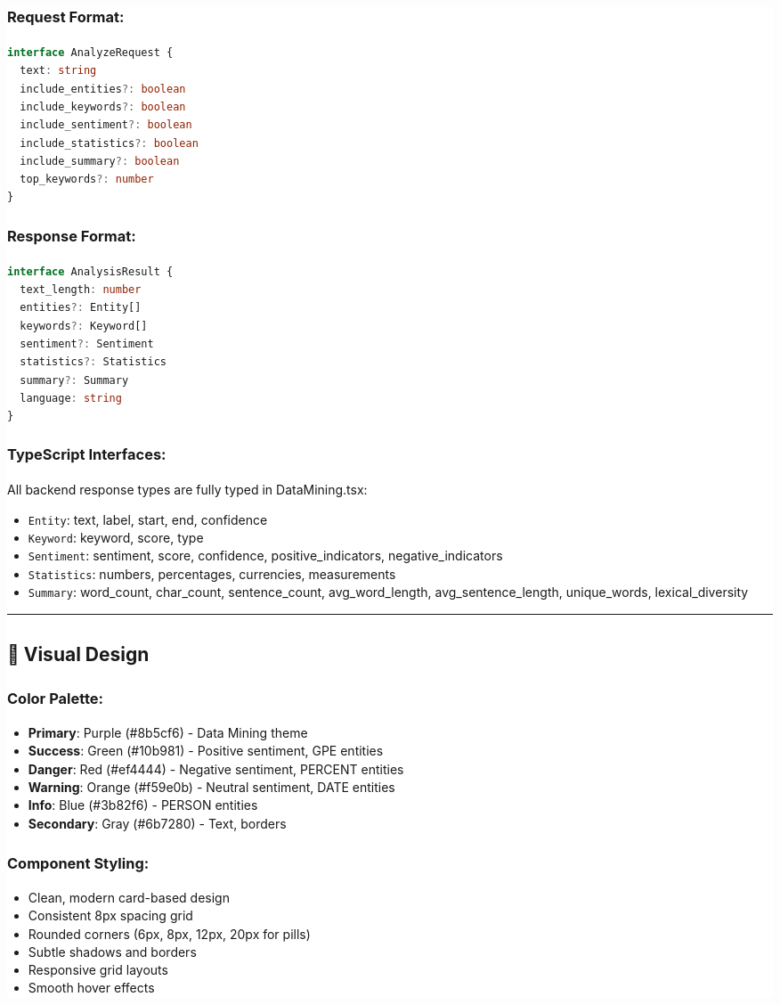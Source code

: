 ### Request Format:
```typescript
interface AnalyzeRequest {
  text: string
  include_entities?: boolean
  include_keywords?: boolean
  include_sentiment?: boolean
  include_statistics?: boolean
  include_summary?: boolean
  top_keywords?: number
}
```

### Response Format:
```typescript
interface AnalysisResult {
  text_length: number
  entities?: Entity[]
  keywords?: Keyword[]
  sentiment?: Sentiment
  statistics?: Statistics
  summary?: Summary
  language: string
}
```

### TypeScript Interfaces:
All backend response types are fully typed in DataMining.tsx:
- `Entity`: text, label, start, end, confidence
- `Keyword`: keyword, score, type
- `Sentiment`: sentiment, score, confidence, positive_indicators, negative_indicators
- `Statistics`: numbers, percentages, currencies, measurements
- `Summary`: word_count, char_count, sentence_count, avg_word_length, avg_sentence_length, unique_words, lexical_diversity

---

## 🎨 Visual Design

### Color Palette:
- **Primary**: Purple (#8b5cf6) - Data Mining theme
- **Success**: Green (#10b981) - Positive sentiment, GPE entities
- **Danger**: Red (#ef4444) - Negative sentiment, PERCENT entities
- **Warning**: Orange (#f59e0b) - Neutral sentiment, DATE entities
- **Info**: Blue (#3b82f6) - PERSON entities
- **Secondary**: Gray (#6b7280) - Text, borders

### Component Styling:
- Clean, modern card-based design
- Consistent 8px spacing grid
- Rounded corners (6px, 8px, 12px, 20px for pills)
- Subtle shadows and borders
- Responsive grid layouts
- Smooth hover effects
